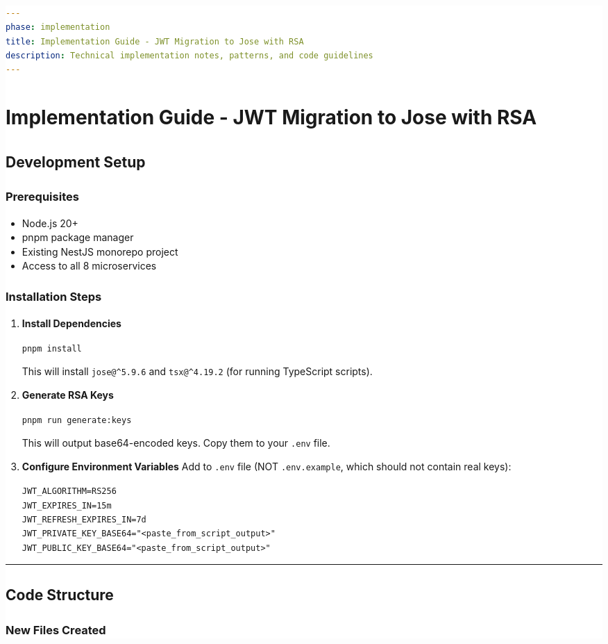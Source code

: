 ```yaml
---
phase: implementation
title: Implementation Guide - JWT Migration to Jose with RSA
description: Technical implementation notes, patterns, and code guidelines
---
```


# Implementation Guide - JWT Migration to Jose with RSA

## Development Setup

### Prerequisites

- Node.js 20+
- pnpm package manager
- Existing NestJS monorepo project
- Access to all 8 microservices

### Installation Steps

1. **Install Dependencies**

   ```bash
   pnpm install
   ```

   This will install `jose@^5.9.6` and `tsx@^4.19.2` (for running TypeScript scripts).

2. **Generate RSA Keys**

   ```bash
   pnpm run generate:keys
   ```

   This will output base64-encoded keys. Copy them to your `.env` file.

3. **Configure Environment Variables**
   Add to `.env` file (NOT `.env.example`, which should not contain real keys):
   ```env
   JWT_ALGORITHM=RS256
   JWT_EXPIRES_IN=15m
   JWT_REFRESH_EXPIRES_IN=7d
   JWT_PRIVATE_KEY_BASE64="<paste_from_script_output>"
   JWT_PUBLIC_KEY_BASE64="<paste_from_script_output>"
   ```

---

## Code Structure

### New Files Created
